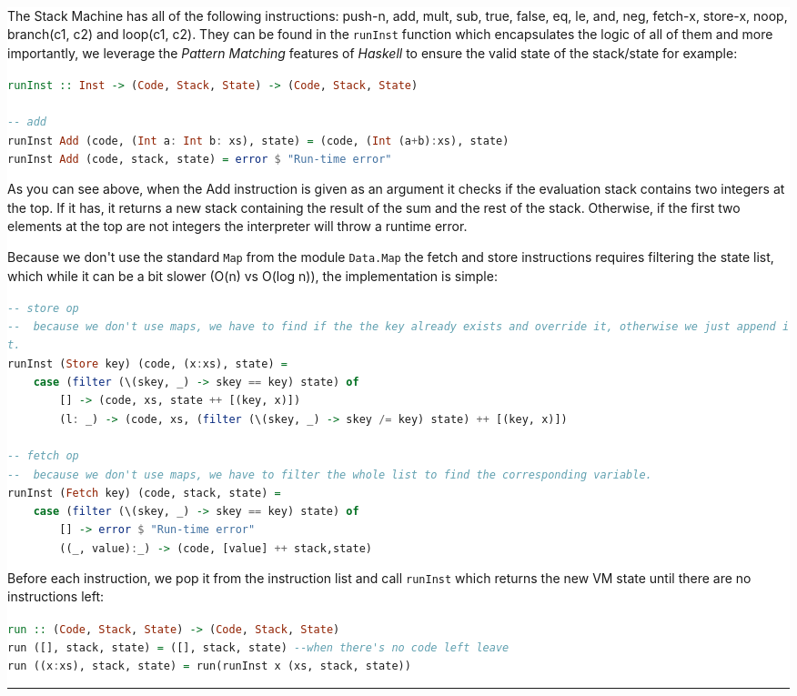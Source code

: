 
The Stack Machine has all of the following instructions: push-n, add, mult, sub, true, false, eq, le,
and, neg, fetch-x, store-x, noop, branch(c1, c2) and loop(c1, c2). They can be found in the `runInst` function which encapsulates the logic of all of them and more importantly, we leverage the _Pattern Matching_ features of _Haskell_ to ensure the valid state of the stack/state for example:

```haskell 
runInst :: Inst -> (Code, Stack, State) -> (Code, Stack, State)

-- add
runInst Add (code, (Int a: Int b: xs), state) = (code, (Int (a+b):xs), state)
runInst Add (code, stack, state) = error $ "Run-time error"
```


As you can see above, when the Add instruction is given as an argument it checks if the evaluation stack contains two integers at the top. If it has, it returns a new stack containing the result of the sum and the rest of the stack. Otherwise, if the first two elements at the top are not integers the interpreter will throw a runtime error.

Because we don't use the standard `Map` from the module `Data.Map` the fetch and store instructions requires filtering the state list, which while it can be a bit slower (O(n) vs O(log n)), the implementation is simple:


```haskell
-- store op
--  because we don't use maps, we have to find if the the key already exists and override it, otherwise we just append it.
runInst (Store key) (code, (x:xs), state) = 
    case (filter (\(skey, _) -> skey == key) state) of 
        [] -> (code, xs, state ++ [(key, x)])
        (l: _) -> (code, xs, (filter (\(skey, _) -> skey /= key) state) ++ [(key, x)])

-- fetch op
--  because we don't use maps, we have to filter the whole list to find the corresponding variable.
runInst (Fetch key) (code, stack, state) = 
    case (filter (\(skey, _) -> skey == key) state) of 
        [] -> error $ "Run-time error"
        ((_, value):_) -> (code, [value] ++ stack,state)                                                        
```


Before each instruction, we pop it from the instruction list and call `runInst` which returns the new VM state until there are no instructions left:


```haskell
run :: (Code, Stack, State) -> (Code, Stack, State)
run ([], stack, state) = ([], stack, state) --when there's no code left leave
run ((x:xs), stack, state) = run(runInst x (xs, stack, state))
```


---
